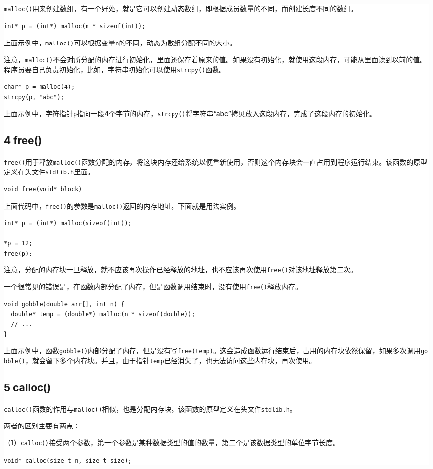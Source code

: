 `malloc()`用来创建数组，有一个好处，就是它可以创建动态数组，即根据成员数量的不同，而创建长度不同的数组。

```
int* p = (int*) malloc(n * sizeof(int));
```

上面示例中，`malloc()`可以根据变量`n`的不同，动态为数组分配不同的大小。

注意，`malloc()`不会对所分配的内存进行初始化，里面还保存着原来的值。如果没有初始化，就使用这段内存，可能从里面读到以前的值。程序员要自己负责初始化，比如，字符串初始化可以使用`strcpy()`函数。

```
char* p = malloc(4);
strcpy(p, "abc");
```

上面示例中，字符指针`p`指向一段4个字节的内存，`strcpy()`将字符串“abc”拷贝放入这段内存，完成了这段内存的初始化。

## 4 free()

`free()`用于释放`malloc()`函数分配的内存，将这块内存还给系统以便重新使用，否则这个内存块会一直占用到程序运行结束。该函数的原型定义在头文件`stdlib.h`里面。

```
void free(void* block)
```

上面代码中，`free()`的参数是`malloc()`返回的内存地址。下面就是用法实例。

```
int* p = (int*) malloc(sizeof(int));

*p = 12;
free(p);
```

注意，分配的内存块一旦释放，就不应该再次操作已经释放的地址，也不应该再次使用`free()`对该地址释放第二次。

一个很常见的错误是，在函数内部分配了内存，但是函数调用结束时，没有使用`free()`释放内存。

```
void gobble(double arr[], int n) {
  double* temp = (double*) malloc(n * sizeof(double));
  // ...
}
```

上面示例中，函数`gobble()`内部分配了内存，但是没有写`free(temp)`。这会造成函数运行结束后，占用的内存块依然保留，如果多次调用`gobble()`，就会留下多个内存块。并且，由于指针`temp`已经消失了，也无法访问这些内存块，再次使用。

## 5 calloc()

`calloc()`函数的作用与`malloc()`相似，也是分配内存块。该函数的原型定义在头文件`stdlib.h`。

两者的区别主要有两点：

（1）`calloc()`接受两个参数，第一个参数是某种数据类型的值的数量，第二个是该数据类型的单位字节长度。

```
void* calloc(size_t n, size_t size);
```
